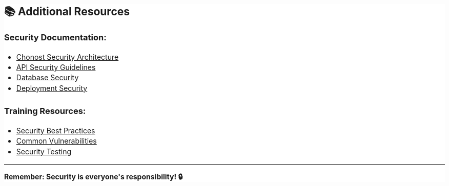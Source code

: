 
## **📚 Additional Resources**

### **Security Documentation:**
- [Chonost Security Architecture](docs/security/architecture.md)
- [API Security Guidelines](docs/security/api.md)
- [Database Security](docs/security/database.md)
- [Deployment Security](docs/security/deployment.md)

### **Training Resources:**
- [Security Best Practices](docs/security/best-practices.md)
- [Common Vulnerabilities](docs/security/vulnerabilities.md)
- [Security Testing](docs/security/testing.md)

---

**Remember: Security is everyone's responsibility! 🔒**
